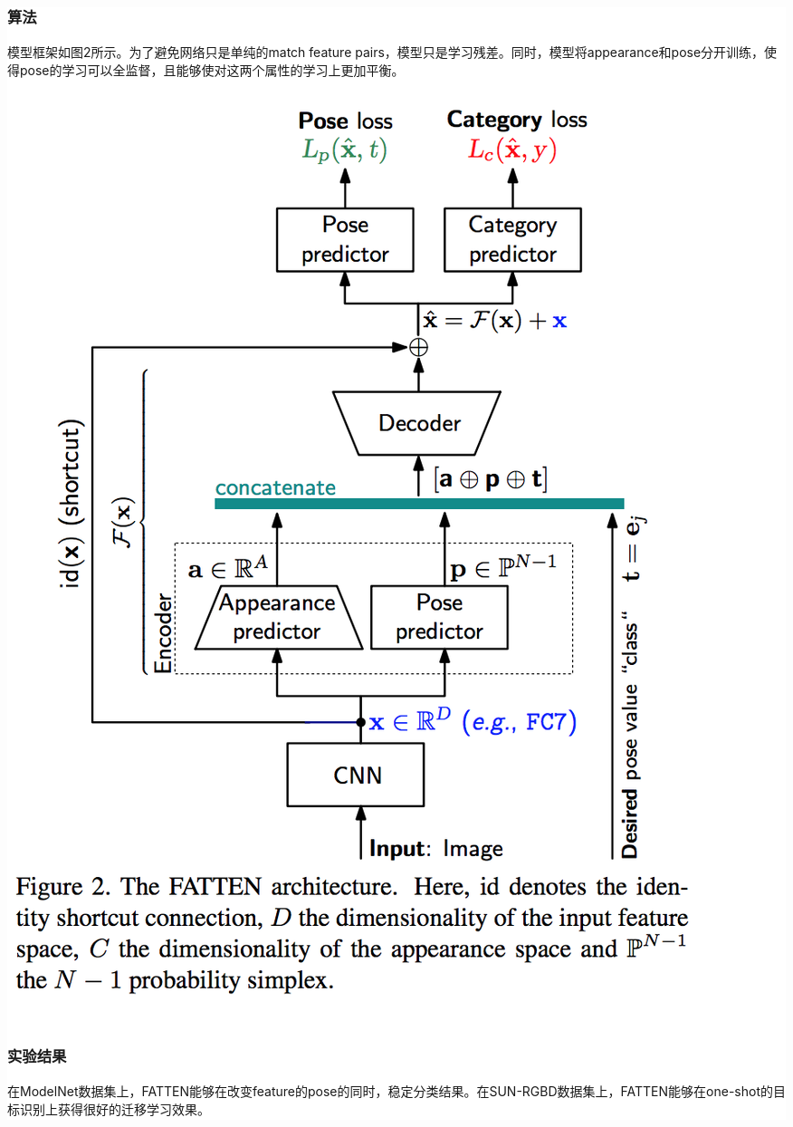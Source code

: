 ### 算法

模型框架如图2所示。为了避免网络只是单纯的match feature pairs，模型只是学习残差。同时，模型将appearance和pose分开训练，使得pose的学习可以全监督，且能够使对这两个属性的学习上更加平衡。

![&#x56FE;2](../../.gitbook/assets2/image%20%2855%29.png)

### 实验结果

在ModelNet数据集上，FATTEN能够在改变feature的pose的同时，稳定分类结果。在SUN-RGBD数据集上，FATTEN能够在one-shot的目标识别上获得很好的迁移学习效果。

